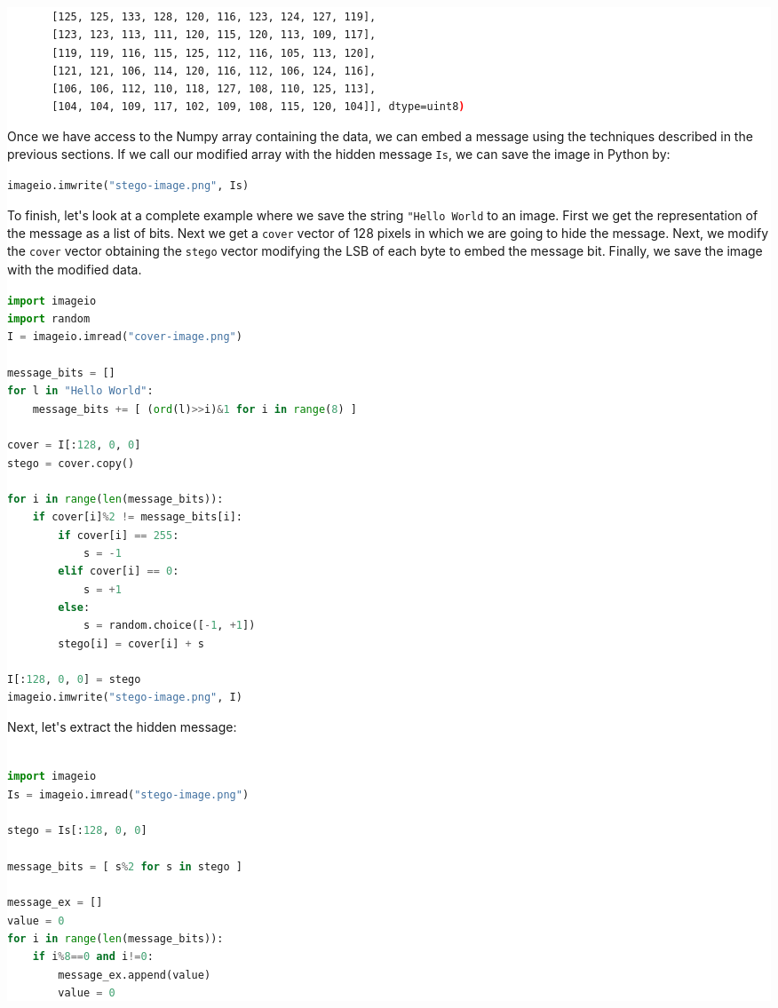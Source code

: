 ```bash
       [125, 125, 133, 128, 120, 116, 123, 124, 127, 119],
       [123, 123, 113, 111, 120, 115, 120, 113, 109, 117],
       [119, 119, 116, 115, 125, 112, 116, 105, 113, 120],
       [121, 121, 106, 114, 120, 116, 112, 106, 124, 116],
       [106, 106, 112, 110, 118, 127, 108, 110, 125, 113],
       [104, 104, 109, 117, 102, 109, 108, 115, 120, 104]], dtype=uint8)

```

Once we have access to the Numpy array containing the data, we can embed a message using the techniques described in the previous sections. If we call our modified array with the hidden message ```Is```, we can save the image in Python by:

```python
imageio.imwrite("stego-image.png", Is)
```

To finish, let's look at a complete example where we save the string ```"Hello World``` to an image. First we get the representation of the message as a list of bits. Next we get a ```cover``` vector of 128 pixels in which we are going to hide the message. Next, we modify the ```cover``` vector obtaining the ```stego``` vector modifying the LSB of each byte to embed the message bit. Finally, we save the image with the modified data.


```python
import imageio
import random
I = imageio.imread("cover-image.png")

message_bits = []
for l in "Hello World":
    message_bits += [ (ord(l)>>i)&1 for i in range(8) ]

cover = I[:128, 0, 0]
stego = cover.copy()

for i in range(len(message_bits)):
    if cover[i]%2 != message_bits[i]:
        if cover[i] == 255:
            s = -1
        elif cover[i] == 0:
            s = +1
        else:
            s = random.choice([-1, +1])
        stego[i] = cover[i] + s

I[:128, 0, 0] = stego
imageio.imwrite("stego-image.png", I)
```

Next, let's extract the hidden message:


```python

import imageio
Is = imageio.imread("stego-image.png")

stego = Is[:128, 0, 0]

message_bits = [ s%2 for s in stego ]

message_ex = []
value = 0
for i in range(len(message_bits)):
    if i%8==0 and i!=0:
        message_ex.append(value)
        value = 0
```